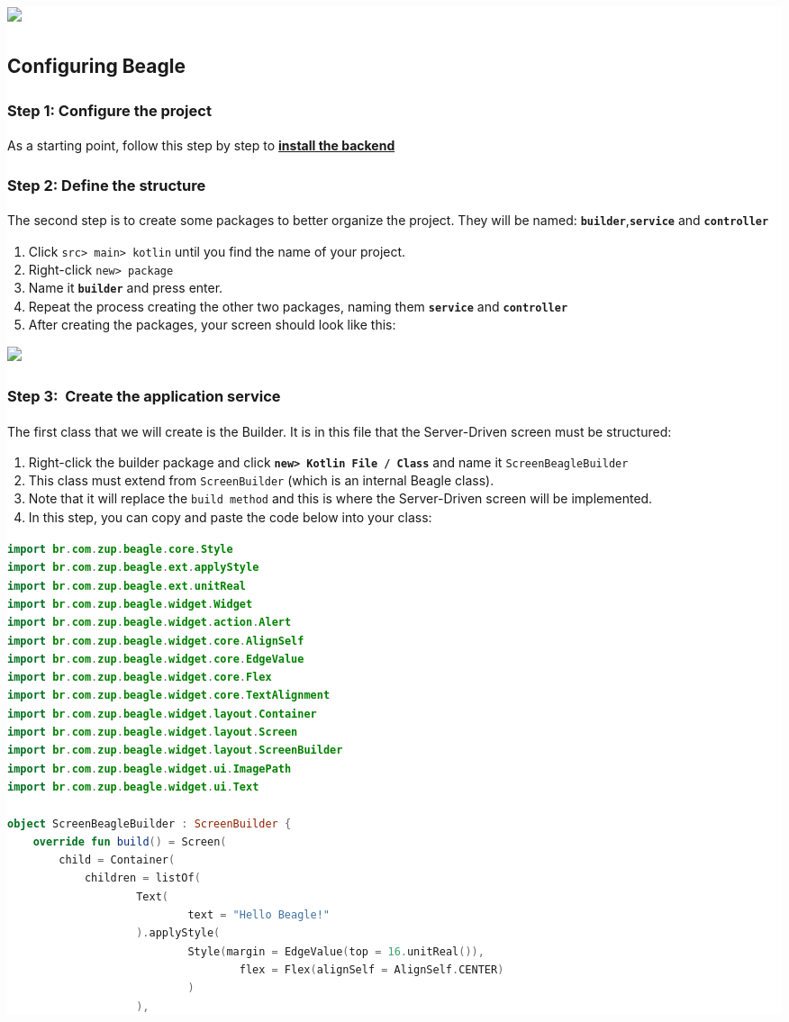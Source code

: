  

![](https://lh6.googleusercontent.com/6gOx1UCq-ZUK0yckdUAO2-Jb1YWOjw6kNijGu8-LVPyaDJuYAC2J7DcugsKgFDVqSkhF1RN5zKQ0s47l0ZmFgrq9ln7SPL-isTczLb9h5PQnXhUyWl6S7_QaUyUPGN-SyYVK_AZC)

## Configuring Beagle

### Step 1: Configure the project

As a starting point, follow this step by step to [**install the backend**](../installing-beagle/beagle-backend.md)

### Step 2: Define the structure 

The second step is to create some packages to better organize the project. They will be named: **`builder`**,**`service`** and **`controller`**

1. Click `src> main> kotlin` until you find the name of your project. 
2. Right-click `new> package` 
3. Name it **`builder`** and press enter. 
4. Repeat the process creating the other two packages, naming them **`service`** and **`controller`** 
5. After creating the packages, your screen should look like this:

![](/docs-beagle/image%20%2829%29.png)



### Step 3: ‌ Create the application service 

The first class that we will create is the Builder. It is in this file that the Server-Driven screen must be structured: 

1. Right-click the builder package and click **`new> Kotlin File / Class`** and name it `ScreenBeagleBuilder` 
2. This class must extend from `ScreenBuilder` \(which is an internal Beagle class\). 
3. Note that it will replace the `build method` and this is where the Server-Driven screen will be implemented. 
4. In this step, you can copy and paste the code below into your class:


```kotlin
import br.com.zup.beagle.core.Style
import br.com.zup.beagle.ext.applyStyle
import br.com.zup.beagle.ext.unitReal
import br.com.zup.beagle.widget.Widget
import br.com.zup.beagle.widget.action.Alert
import br.com.zup.beagle.widget.core.AlignSelf
import br.com.zup.beagle.widget.core.EdgeValue
import br.com.zup.beagle.widget.core.Flex
import br.com.zup.beagle.widget.core.TextAlignment
import br.com.zup.beagle.widget.layout.Container
import br.com.zup.beagle.widget.layout.Screen
import br.com.zup.beagle.widget.layout.ScreenBuilder
import br.com.zup.beagle.widget.ui.ImagePath
import br.com.zup.beagle.widget.ui.Text

object ScreenBeagleBuilder : ScreenBuilder {
    override fun build() = Screen(
        child = Container(
            children = listOf(
                    Text(
                            text = "Hello Beagle!"
                    ).applyStyle(
                            Style(margin = EdgeValue(top = 16.unitReal()),
                                    flex = Flex(alignSelf = AlignSelf.CENTER)
                            )
                    ),
```